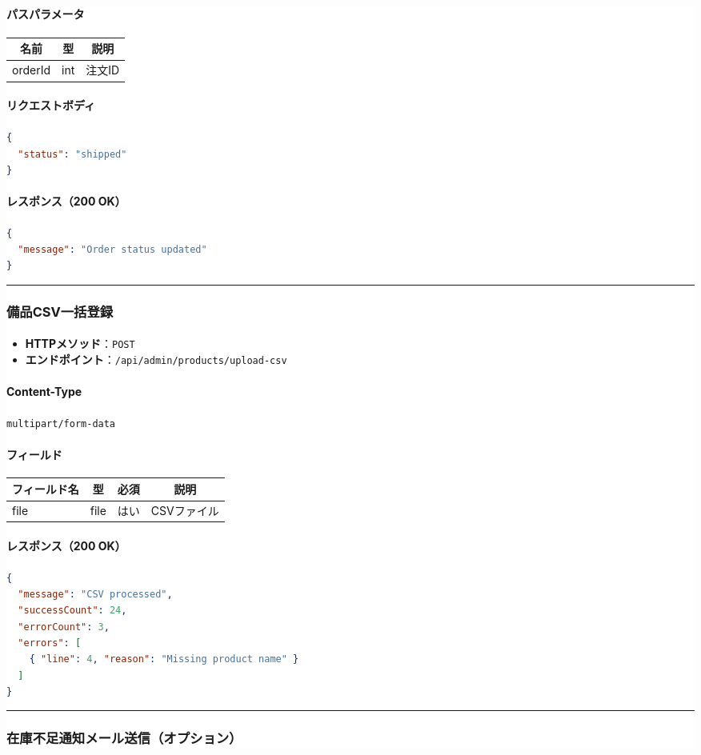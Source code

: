 #### パスパラメータ

| 名前 | 型 | 説明 |
|------|----|------|
| orderId | int | 注文ID |

#### リクエストボディ

```json
{
  "status": "shipped"
}
```

#### レスポンス（200 OK）

```json
{
  "message": "Order status updated"
}
```

---

### 備品CSV一括登録

- **HTTPメソッド**：`POST`  
- **エンドポイント**：`/api/admin/products/upload-csv`

#### Content-Type

`multipart/form-data`

#### フィールド

| フィールド名 | 型 | 必須 | 説明 |
|--------------|----|------|------|
| file | file | はい | CSVファイル |

#### レスポンス（200 OK）

```json
{
  "message": "CSV processed",
  "successCount": 24,
  "errorCount": 3,
  "errors": [
    { "line": 4, "reason": "Missing product name" }
  ]
}
```

---

### 在庫不足通知メール送信（オプション）
